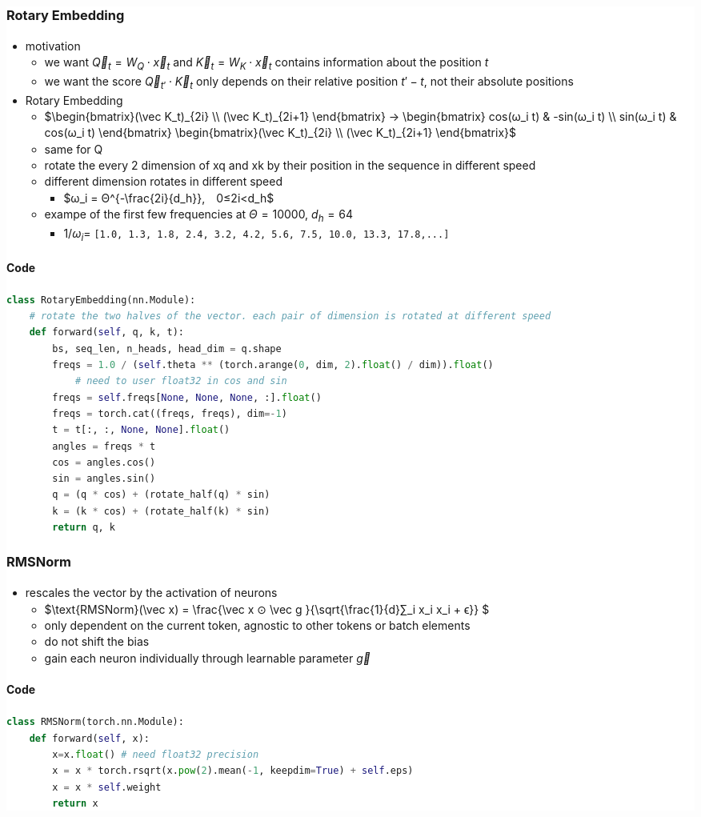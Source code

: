 ### Rotary Embedding

- motivation
  - we want $\vec Q_t = W_Q ⋅ \vec x_t$ and $\vec K_t = W_K ⋅ \vec x_t$ contains information about the position $t$
  - we want the score $\vec  Q_{t'} ⋅ \vec K_t$ only depends on their relative position $t'-t$, not their absolute positions
- Rotary Embedding
  - $\begin{bmatrix}(\vec K_t)_{2i} \\ (\vec K_t)_{2i+1} \end{bmatrix} → \begin{bmatrix} cos(ω_i t) & -sin(ω_i t) \\ sin(ω_i t) & cos(ω_i t) \end{bmatrix} \begin{bmatrix}(\vec K_t)_{2i} \\ (\vec K_t)_{2i+1} \end{bmatrix}$
  - same for Q
  - rotate the every 2 dimension of xq and xk by their position in the sequence in different speed
  - different dimension rotates in different speed
    - $ω_i = Θ^{-\frac{2i}{d_h}}, 0≤2i<d_h$
  - exampe of the first few frequencies at $Θ=10000$, $d_h=64$
    - $1/ω_i =$ `[1.0, 1.3, 1.8, 2.4, 3.2, 4.2, 5.6, 7.5, 10.0, 13.3, 17.8,...]`

#### Code

```python
class RotaryEmbedding(nn.Module):
    # rotate the two halves of the vector. each pair of dimension is rotated at different speed
    def forward(self, q, k, t):
        bs, seq_len, n_heads, head_dim = q.shape
        freqs = 1.0 / (self.theta ** (torch.arange(0, dim, 2).float() / dim)).float()
            # need to user float32 in cos and sin
        freqs = self.freqs[None, None, None, :].float()
        freqs = torch.cat((freqs, freqs), dim=-1) 
        t = t[:, :, None, None].float()
        angles = freqs * t
        cos = angles.cos()
        sin = angles.sin()
        q = (q * cos) + (rotate_half(q) * sin)
        k = (k * cos) + (rotate_half(k) * sin)
        return q, k
```

### RMSNorm

- rescales the vector by the activation of neurons
  - $\text{RMSNorm}(\vec x) = \frac{\vec x ⊙ \vec g }{\sqrt{\frac{1}{d}∑_i x_i x_i + ϵ}} $
  - only dependent on the current token, agnostic to other tokens or batch elements
  - do not shift the bias
  - gain each neuron individually through learnable parameter $\vec g$

#### Code

```python
class RMSNorm(torch.nn.Module):
    def forward(self, x):
        x=x.float() # need float32 precision
        x = x * torch.rsqrt(x.pow(2).mean(-1, keepdim=True) + self.eps)
        x = x * self.weight
        return x
```
